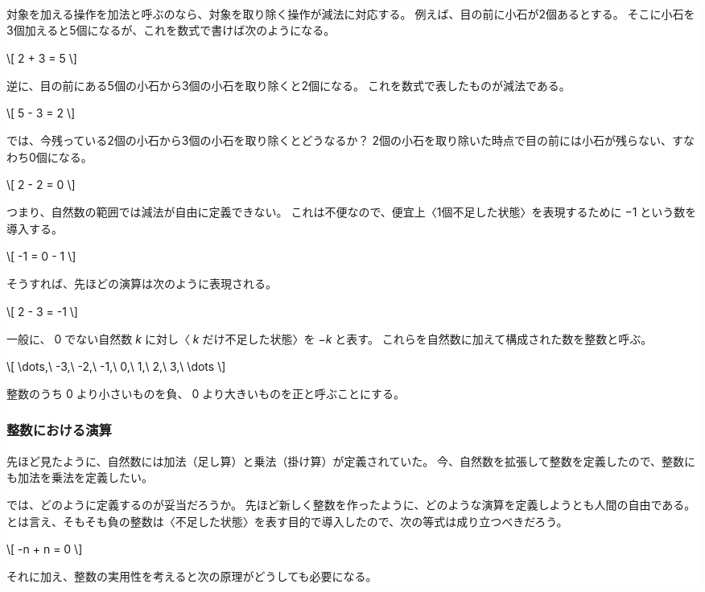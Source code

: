対象を加える操作を加法と呼ぶのなら、対象を取り除く操作が減法に対応する。
例えば、目の前に小石が2個あるとする。
そこに小石を3個加えると5個になるが、これを数式で書けば次のようになる。

\\[
	2 + 3 = 5
\\]

逆に、目の前にある5個の小石から3個の小石を取り除くと2個になる。
これを数式で表したものが減法である。

\\[
	5 - 3 = 2
\\]

では、今残っている2個の小石から3個の小石を取り除くとどうなるか？
2個の小石を取り除いた時点で目の前には小石が残らない、すなわち0個になる。

\\[
	2 - 2 = 0
\\]

つまり、自然数の範囲では減法が自由に定義できない。
これは不便なので、便宜上〈1個不足した状態〉を表現するために $-1$ という数を導入する。

\\[
	-1 = 0 - 1
\\]

そうすれば、先ほどの演算は次のように表現される。

\\[
	2 - 3 = -1
\\]

一般に、 $0$ でない自然数 $k$ に対し〈 $k$ だけ不足した状態〉を $-k$ と表す。
これらを自然数に加えて構成された数を整数と呼ぶ。

\\[
	\dots,\ -3,\ -2,\ -1,\ 0,\ 1,\ 2,\ 3,\ \dots
\\]

整数のうち $0$ より小さいものを負、 $0$ より大きいものを正と呼ぶことにする。

### 整数における演算

先ほど見たように、自然数には加法（足し算）と乗法（掛け算）が定義されていた。
今、自然数を拡張して整数を定義したので、整数にも加法を乗法を定義したい。

では、どのように定義するのが妥当だろうか。
先ほど新しく整数を作ったように、どのような演算を定義しようとも人間の自由である。
とは言え、そもそも負の整数は〈不足した状態〉を表す目的で導入したので、次の等式は成り立つべきだろう。

\\[
	-n + n = 0
\\]

それに加え、整数の実用性を考えると次の原理がどうしても必要になる。
